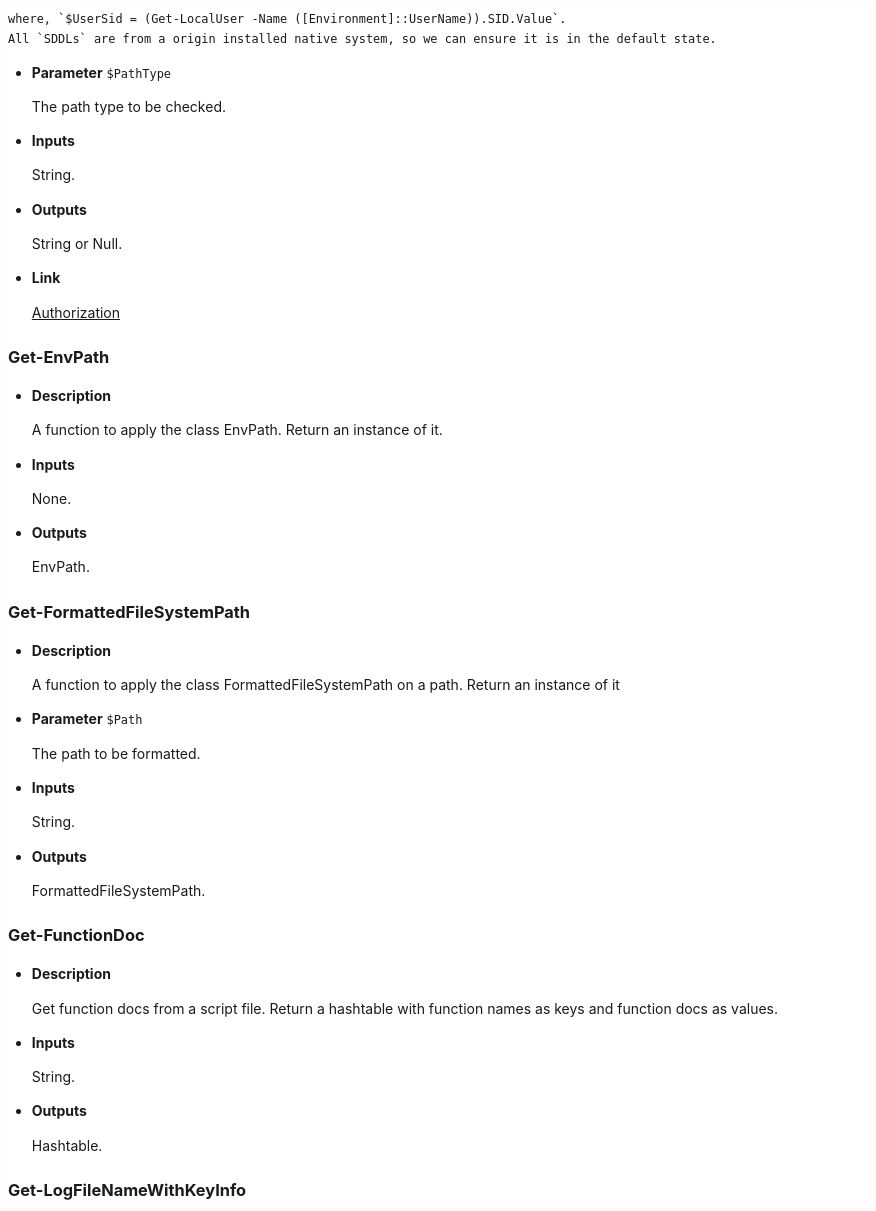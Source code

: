     where, `$UserSid = (Get-LocalUser -Name ([Environment]::UserName)).SID.Value`.
    All `SDDLs` are from a origin installed native system, so we can ensure it is in the default state.
    
- **Parameter** `$PathType`

    The path type to be checked.
- **Inputs**

    String.
- **Outputs**

    String or Null.
- **Link**

    [Authorization](https://little-train.com/posts/7fdde8eb.html)
    
### Get-EnvPath
    
- **Description**

    A function to apply the class EnvPath.
    Return an instance of it.
- **Inputs**

    None.
- **Outputs**

    EnvPath.
    
### Get-FormattedFileSystemPath
    
- **Description**

    A function to apply the class FormattedFileSystemPath on a path.
    Return an instance of it
- **Parameter** `$Path`

    The path to be formatted.
- **Inputs**

    String.
- **Outputs**

    FormattedFileSystemPath.
    
### Get-FunctionDoc
    
- **Description**

    Get function docs from a script file.
    Return a hashtable with function names as keys and function docs as values.
- **Inputs**

    String.
- **Outputs**

    Hashtable.
    
### Get-LogFileNameWithKeyInfo
    